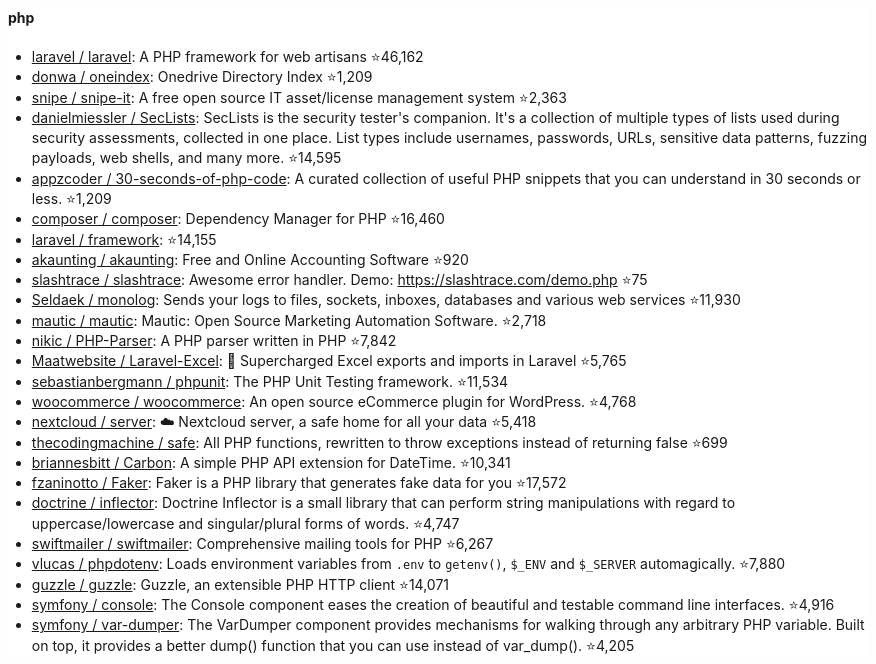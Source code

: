 #### php
* [laravel / laravel](https://github.com/laravel/laravel): A PHP framework for web artisans :star:46,162
* [donwa / oneindex](https://github.com/donwa/oneindex): Onedrive Directory Index :star:1,209
* [snipe / snipe-it](https://github.com/snipe/snipe-it): A free open source IT asset/license management system :star:2,363
* [danielmiessler / SecLists](https://github.com/danielmiessler/SecLists): SecLists is the security tester's companion. It's a collection of multiple types of lists used during security assessments, collected in one place. List types include usernames, passwords, URLs, sensitive data patterns, fuzzing payloads, web shells, and many more. :star:14,595
* [appzcoder / 30-seconds-of-php-code](https://github.com/appzcoder/30-seconds-of-php-code): A curated collection of useful PHP snippets that you can understand in 30 seconds or less. :star:1,209
* [composer / composer](https://github.com/composer/composer): Dependency Manager for PHP :star:16,460
* [laravel / framework](https://github.com/laravel/framework):  :star:14,155
* [akaunting / akaunting](https://github.com/akaunting/akaunting): Free and Online Accounting Software :star:920
* [slashtrace / slashtrace](https://github.com/slashtrace/slashtrace): Awesome error handler. Demo: https://slashtrace.com/demo.php :star:75
* [Seldaek / monolog](https://github.com/Seldaek/monolog): Sends your logs to files, sockets, inboxes, databases and various web services :star:11,930
* [mautic / mautic](https://github.com/mautic/mautic): Mautic: Open Source Marketing Automation Software. :star:2,718
* [nikic / PHP-Parser](https://github.com/nikic/PHP-Parser): A PHP parser written in PHP :star:7,842
* [Maatwebsite / Laravel-Excel](https://github.com/Maatwebsite/Laravel-Excel): 🚀
Supercharged Excel exports and imports in Laravel :star:5,765
* [sebastianbergmann / phpunit](https://github.com/sebastianbergmann/phpunit): The PHP Unit Testing framework. :star:11,534
* [woocommerce / woocommerce](https://github.com/woocommerce/woocommerce): An open source eCommerce plugin for WordPress. :star:4,768
* [nextcloud / server](https://github.com/nextcloud/server): ☁️
Nextcloud server, a safe home for all your data :star:5,418
* [thecodingmachine / safe](https://github.com/thecodingmachine/safe): All PHP functions, rewritten to throw exceptions instead of returning false :star:699
* [briannesbitt / Carbon](https://github.com/briannesbitt/Carbon): A simple PHP API extension for DateTime. :star:10,341
* [fzaninotto / Faker](https://github.com/fzaninotto/Faker): Faker is a PHP library that generates fake data for you :star:17,572
* [doctrine / inflector](https://github.com/doctrine/inflector): Doctrine Inflector is a small library that can perform string manipulations with regard to uppercase/lowercase and singular/plural forms of words. :star:4,747
* [swiftmailer / swiftmailer](https://github.com/swiftmailer/swiftmailer): Comprehensive mailing tools for PHP :star:6,267
* [vlucas / phpdotenv](https://github.com/vlucas/phpdotenv): Loads environment variables from `.env` to `getenv()`, `$_ENV` and `$_SERVER` automagically. :star:7,880
* [guzzle / guzzle](https://github.com/guzzle/guzzle): Guzzle, an extensible PHP HTTP client :star:14,071
* [symfony / console](https://github.com/symfony/console): The Console component eases the creation of beautiful and testable command line interfaces. :star:4,916
* [symfony / var-dumper](https://github.com/symfony/var-dumper): The VarDumper component provides mechanisms for walking through any arbitrary PHP variable. Built on top, it provides a better dump() function that you can use instead of var_dump(). :star:4,205
